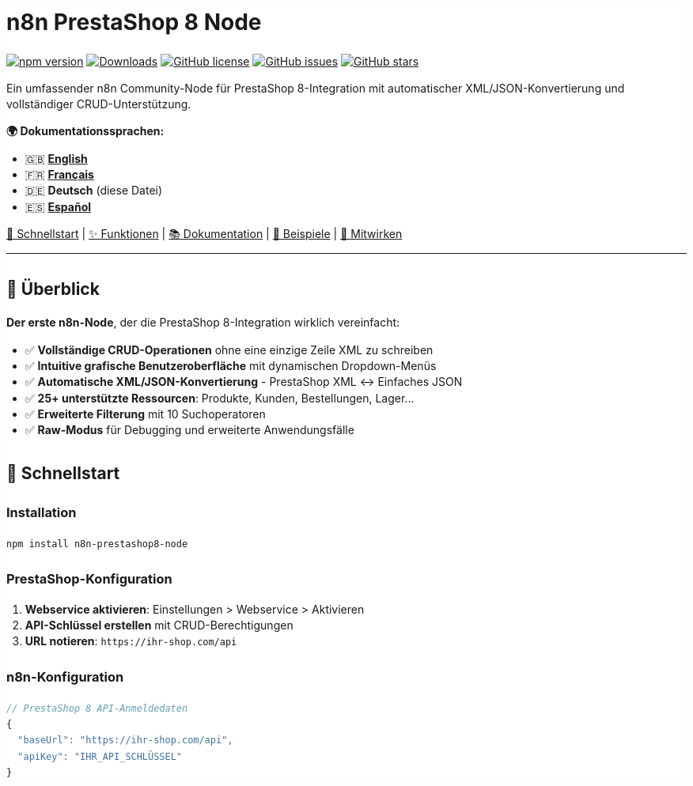 # n8n PrestaShop 8 Node

[![npm version](https://badge.fury.io/js/n8n-prestashop8-node.svg)](https://www.npmjs.com/package/n8n-prestashop8-node)
[![Downloads](https://img.shields.io/npm/dt/n8n-prestashop8-node.svg)](https://www.npmjs.com/package/n8n-prestashop8-node)
[![GitHub license](https://img.shields.io/github/license/PPCM/n8n-prestashop8-node)](https://github.com/PPCM/n8n-prestashop8-node/blob/main/LICENSE)
[![GitHub issues](https://img.shields.io/github/issues/PPCM/n8n-prestashop8-node)](https://github.com/PPCM/n8n-prestashop8-node/issues)
[![GitHub stars](https://img.shields.io/github/stars/PPCM/n8n-prestashop8-node)](https://github.com/PPCM/n8n-prestashop8-node/stargazers)

Ein umfassender n8n Community-Node für PrestaShop 8-Integration mit automatischer XML/JSON-Konvertierung und vollständiger CRUD-Unterstützung.

**🌍 Dokumentationssprachen:**
- 🇬🇧 [**English**](../README_EN.md)
- 🇫🇷 [**Français**](./README_FR.md)
- 🇩🇪 **Deutsch** (diese Datei)
- 🇪🇸 [**Español**](./README_ES.md)

[🚀 Schnellstart](#schnellstart) | [✨ Funktionen](#funktionen) | [📚 Dokumentation](#dokumentation) | [🎯 Beispiele](#beispiele) | [🤝 Mitwirken](#mitwirken)

---

## 🎯 Überblick

**Der erste n8n-Node**, der die PrestaShop 8-Integration wirklich vereinfacht:

- ✅ **Vollständige CRUD-Operationen** ohne eine einzige Zeile XML zu schreiben
- ✅ **Intuitive grafische Benutzeroberfläche** mit dynamischen Dropdown-Menüs
- ✅ **Automatische XML/JSON-Konvertierung** - PrestaShop XML ↔ Einfaches JSON
- ✅ **25+ unterstützte Ressourcen**: Produkte, Kunden, Bestellungen, Lager...
- ✅ **Erweiterte Filterung** mit 10 Suchoperatoren
- ✅ **Raw-Modus** für Debugging und erweiterte Anwendungsfälle

## 🚀 Schnellstart

### Installation
```bash
npm install n8n-prestashop8-node
```

### PrestaShop-Konfiguration
1. **Webservice aktivieren**: Einstellungen > Webservice > Aktivieren
2. **API-Schlüssel erstellen** mit CRUD-Berechtigungen
3. **URL notieren**: `https://ihr-shop.com/api`

### n8n-Konfiguration
```javascript
// PrestaShop 8 API-Anmeldedaten
{
  "baseUrl": "https://ihr-shop.com/api",
  "apiKey": "IHR_API_SCHLÜSSEL"
}
```

